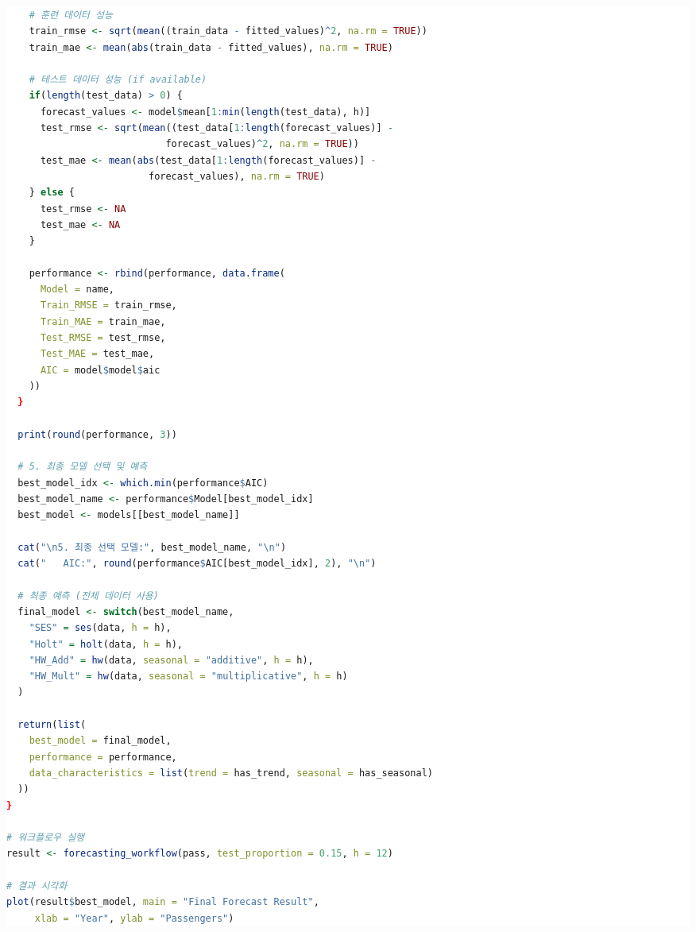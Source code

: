 ```r
    # 훈련 데이터 성능
    train_rmse <- sqrt(mean((train_data - fitted_values)^2, na.rm = TRUE))
    train_mae <- mean(abs(train_data - fitted_values), na.rm = TRUE)
    
    # 테스트 데이터 성능 (if available)
    if(length(test_data) > 0) {
      forecast_values <- model$mean[1:min(length(test_data), h)]
      test_rmse <- sqrt(mean((test_data[1:length(forecast_values)] - 
                            forecast_values)^2, na.rm = TRUE))
      test_mae <- mean(abs(test_data[1:length(forecast_values)] - 
                         forecast_values), na.rm = TRUE)
    } else {
      test_rmse <- NA
      test_mae <- NA
    }
    
    performance <- rbind(performance, data.frame(
      Model = name,
      Train_RMSE = train_rmse,
      Train_MAE = train_mae,
      Test_RMSE = test_rmse,
      Test_MAE = test_mae,
      AIC = model$model$aic
    ))
  }
  
  print(round(performance, 3))
  
  # 5. 최종 모델 선택 및 예측
  best_model_idx <- which.min(performance$AIC)
  best_model_name <- performance$Model[best_model_idx]
  best_model <- models[[best_model_name]]
  
  cat("\n5. 최종 선택 모델:", best_model_name, "\n")
  cat("   AIC:", round(performance$AIC[best_model_idx], 2), "\n")
  
  # 최종 예측 (전체 데이터 사용)
  final_model <- switch(best_model_name,
    "SES" = ses(data, h = h),
    "Holt" = holt(data, h = h),
    "HW_Add" = hw(data, seasonal = "additive", h = h),
    "HW_Mult" = hw(data, seasonal = "multiplicative", h = h)
  )
  
  return(list(
    best_model = final_model,
    performance = performance,
    data_characteristics = list(trend = has_trend, seasonal = has_seasonal)
  ))
}

# 워크플로우 실행
result <- forecasting_workflow(pass, test_proportion = 0.15, h = 12)

# 결과 시각화
plot(result$best_model, main = "Final Forecast Result",
     xlab = "Year", ylab = "Passengers")
```
